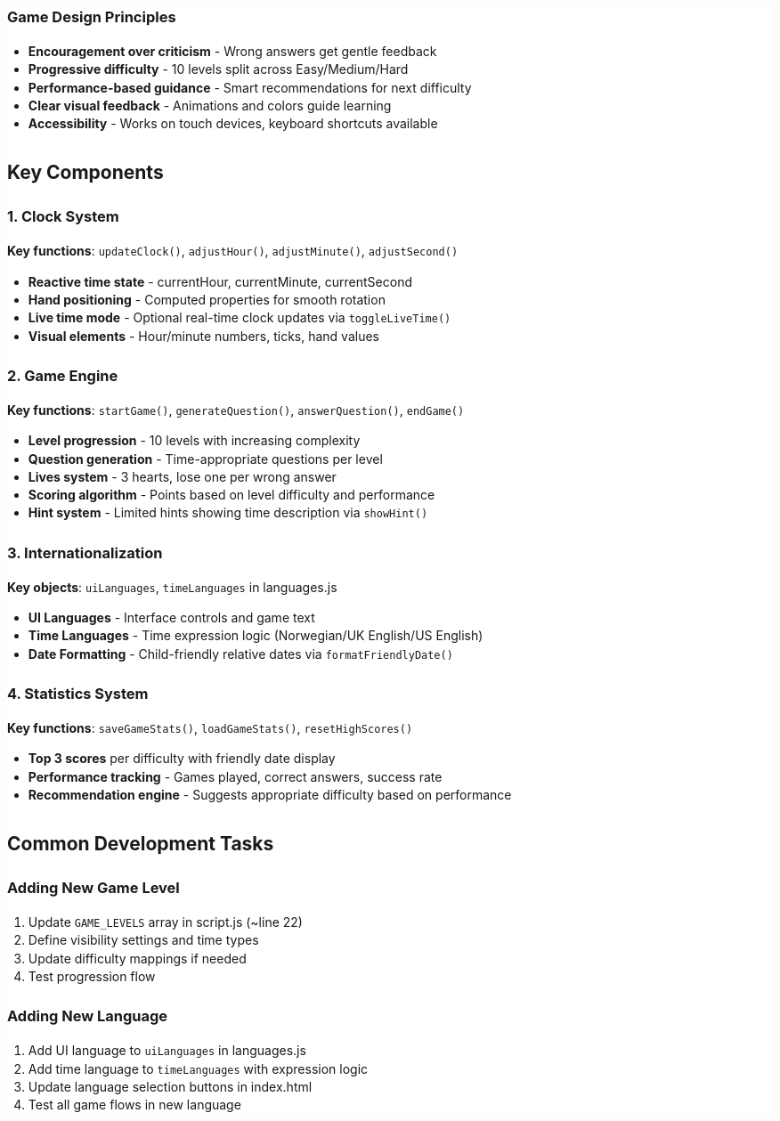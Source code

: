 ### Game Design Principles
- **Encouragement over criticism** - Wrong answers get gentle feedback
- **Progressive difficulty** - 10 levels split across Easy/Medium/Hard
- **Performance-based guidance** - Smart recommendations for next difficulty
- **Clear visual feedback** - Animations and colors guide learning
- **Accessibility** - Works on touch devices, keyboard shortcuts available

## Key Components

### 1. Clock System
**Key functions**: `updateClock()`, `adjustHour()`, `adjustMinute()`, `adjustSecond()`
- **Reactive time state** - currentHour, currentMinute, currentSecond
- **Hand positioning** - Computed properties for smooth rotation  
- **Live time mode** - Optional real-time clock updates via `toggleLiveTime()`
- **Visual elements** - Hour/minute numbers, ticks, hand values

### 2. Game Engine  
**Key functions**: `startGame()`, `generateQuestion()`, `answerQuestion()`, `endGame()`
- **Level progression** - 10 levels with increasing complexity
- **Question generation** - Time-appropriate questions per level
- **Lives system** - 3 hearts, lose one per wrong answer
- **Scoring algorithm** - Points based on level difficulty and performance
- **Hint system** - Limited hints showing time description via `showHint()`

### 3. Internationalization
**Key objects**: `uiLanguages`, `timeLanguages` in languages.js
- **UI Languages** - Interface controls and game text
- **Time Languages** - Time expression logic (Norwegian/UK English/US English)
- **Date Formatting** - Child-friendly relative dates via `formatFriendlyDate()`

### 4. Statistics System
**Key functions**: `saveGameStats()`, `loadGameStats()`, `resetHighScores()`
- **Top 3 scores** per difficulty with friendly date display
- **Performance tracking** - Games played, correct answers, success rate
- **Recommendation engine** - Suggests appropriate difficulty based on performance

## Common Development Tasks

### Adding New Game Level
1. Update `GAME_LEVELS` array in script.js (~line 22)
2. Define visibility settings and time types
3. Update difficulty mappings if needed
4. Test progression flow

### Adding New Language
1. Add UI language to `uiLanguages` in languages.js
2. Add time language to `timeLanguages` with expression logic
3. Update language selection buttons in index.html
4. Test all game flows in new language
